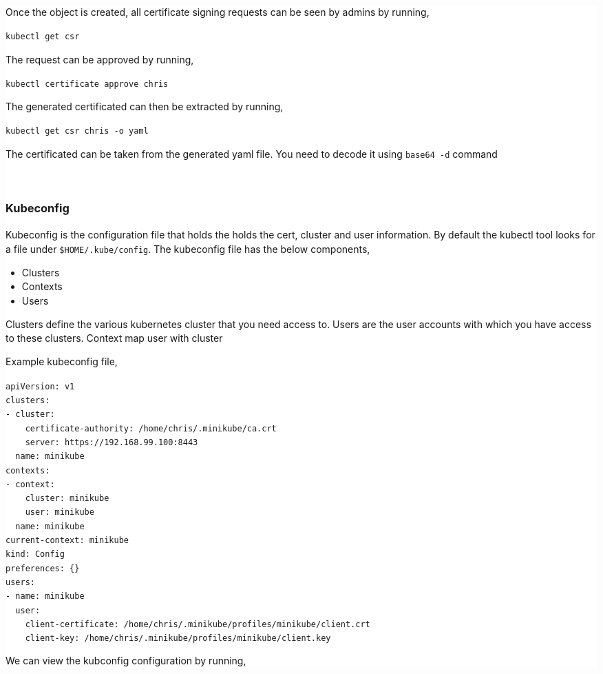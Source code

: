 Once the object is created, all certificate signing requests can be seen by admins by running,

`kubectl get csr`

The request can be approved by running,

`kubectl certificate approve chris`

The generated certificated can then be extracted by running,

`kubectl get csr chris -o yaml`

The certificated can be taken from the generated yaml file. You need to decode it using `base64 -d` command

<br />



### Kubeconfig

Kubeconfig is the configuration file that holds the holds the cert, cluster and user information. By default the kubectl tool looks for a file under `$HOME/.kube/config`. The kubeconfig file has the below components,

- Clusters
- Contexts
- Users

Clusters define the various kubernetes cluster that you need access to. Users are the user accounts with which you have access to these clusters. Context map user with cluster

Example kubeconfig file,

```
apiVersion: v1
clusters:
- cluster:
    certificate-authority: /home/chris/.minikube/ca.crt
    server: https://192.168.99.100:8443
  name: minikube
contexts:
- context:
    cluster: minikube
    user: minikube
  name: minikube
current-context: minikube
kind: Config
preferences: {}
users:
- name: minikube
  user:
    client-certificate: /home/chris/.minikube/profiles/minikube/client.crt
    client-key: /home/chris/.minikube/profiles/minikube/client.key
```


We can view the kubconfig configuration by running,

